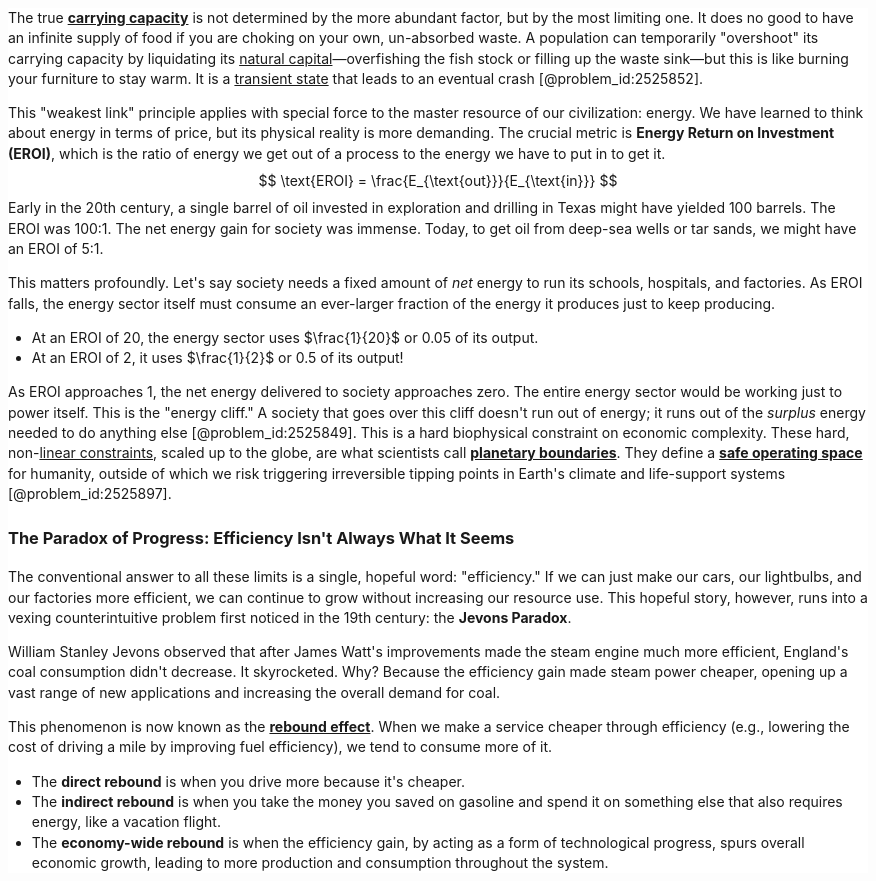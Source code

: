 The true **[carrying capacity](@article_id:137524)** is not determined by the more abundant factor, but by the most limiting one. It does no good to have an infinite supply of food if you are choking on your own, un-absorbed waste. A population can temporarily "overshoot" its carrying capacity by liquidating its [natural capital](@article_id:193939)—overfishing the fish stock or filling up the waste sink—but this is like burning your furniture to stay warm. It is a [transient state](@article_id:260116) that leads to an eventual crash [@problem_id:2525852].

This "weakest link" principle applies with special force to the master resource of our civilization: energy. We have learned to think about energy in terms of price, but its physical reality is more demanding. The crucial metric is **Energy Return on Investment (EROI)**, which is the ratio of energy we get out of a process to the energy we have to put in to get it.
$$ \text{EROI} = \frac{E_{\text{out}}}{E_{\text{in}}} $$
Early in the 20th century, a single barrel of oil invested in exploration and drilling in Texas might have yielded 100 barrels. The EROI was 100:1. The net energy gain for society was immense. Today, to get oil from deep-sea wells or tar sands, we might have an EROI of 5:1.

This matters profoundly. Let's say society needs a fixed amount of *net* energy to run its schools, hospitals, and factories. As EROI falls, the energy sector itself must consume an ever-larger fraction of the energy it produces just to keep producing.
-   At an EROI of 20, the energy sector uses $\frac{1}{20}$ or $0.05$ of its output.
-   At an EROI of 2, it uses $\frac{1}{2}$ or $0.5$ of its output!

As EROI approaches 1, the net energy delivered to society approaches zero. The entire energy sector would be working just to power itself. This is the "energy cliff." A society that goes over this cliff doesn't run out of energy; it runs out of the *surplus* energy needed to do anything else [@problem_id:2525849]. This is a hard biophysical constraint on economic complexity. These hard, non-[linear constraints](@article_id:636472), scaled up to the globe, are what scientists call **[planetary boundaries](@article_id:152545)**. They define a **[safe operating space](@article_id:192929)** for humanity, outside of which we risk triggering irreversible tipping points in Earth's climate and life-support systems [@problem_id:2525897].

### The Paradox of Progress: Efficiency Isn't Always What It Seems

The conventional answer to all these limits is a single, hopeful word: "efficiency." If we can just make our cars, our lightbulbs, and our factories more efficient, we can continue to grow without increasing our resource use. This hopeful story, however, runs into a vexing counterintuitive problem first noticed in the 19th century: the **Jevons Paradox**.

William Stanley Jevons observed that after James Watt's improvements made the steam engine much more efficient, England's coal consumption didn't decrease. It skyrocketed. Why? Because the efficiency gain made steam power cheaper, opening up a vast range of new applications and increasing the overall demand for coal.

This phenomenon is now known as the **[rebound effect](@article_id:197639)**. When we make a service cheaper through efficiency (e.g., lowering the cost of driving a mile by improving fuel efficiency), we tend to consume more of it.
-   The **direct rebound** is when you drive more because it's cheaper.
-   The **indirect rebound** is when you take the money you saved on gasoline and spend it on something else that also requires energy, like a vacation flight.
-   The **economy-wide rebound** is when the efficiency gain, by acting as a form of technological progress, spurs overall economic growth, leading to more production and consumption throughout the system.
